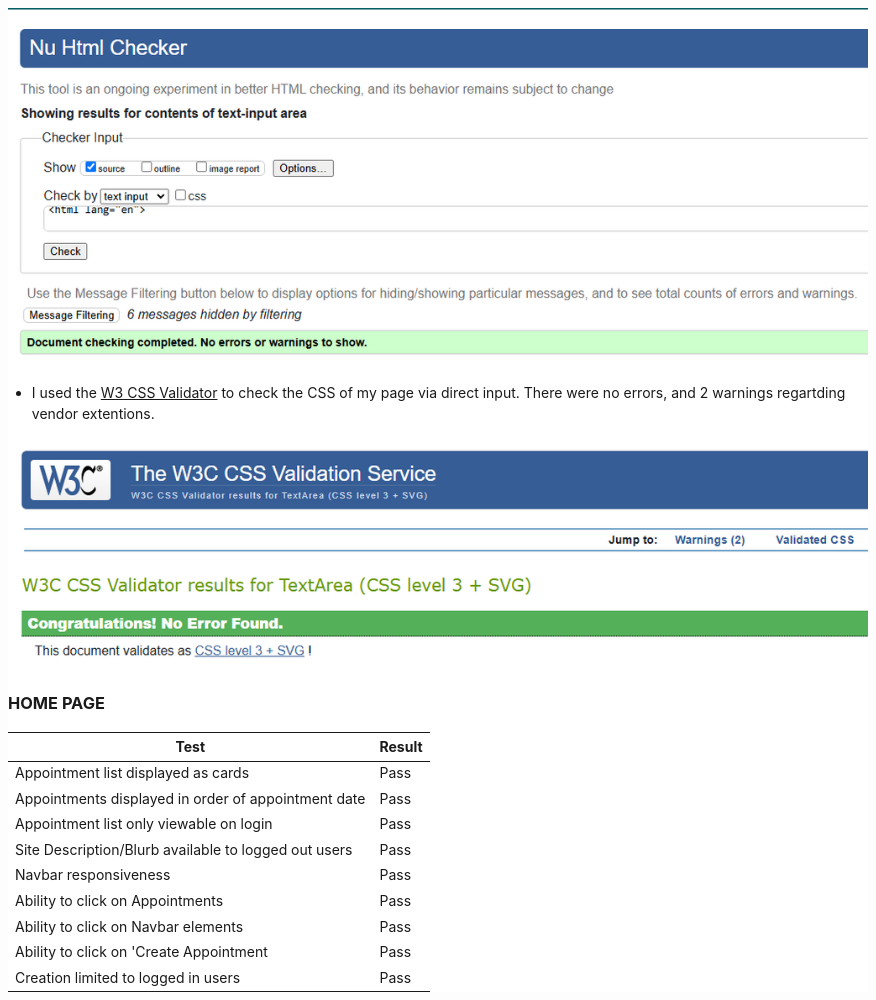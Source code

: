 ![HTML validated](staticfiles/images/README/HTML-validated.png)

- I used the [W3 CSS Validator](https://jigsaw.w3.org/css-validator/#validate_by_input) to check the CSS of my page via direct input. There were no errors, and 2 warnings regartding vendor extentions. 

![CSS validated](staticfiles/images/README/CSS-validated.png)




### HOME PAGE

| Test                                    | Result |
|-----------------------------------------|--------|
| Appointment list displayed as cards         | Pass   |
| Appointments displayed in order of appointment date | Pass |
| Appointment list only viewable on login | Pass |
| Site Description/Blurb available to logged out users | Pass |
| Navbar responsiveness | Pass |
| Ability to click on Appointments | Pass |
| Ability to click on Navbar elements | Pass |
| Ability to click on 'Create Appointment | Pass |
| Creation limited to logged in users | Pass |  

